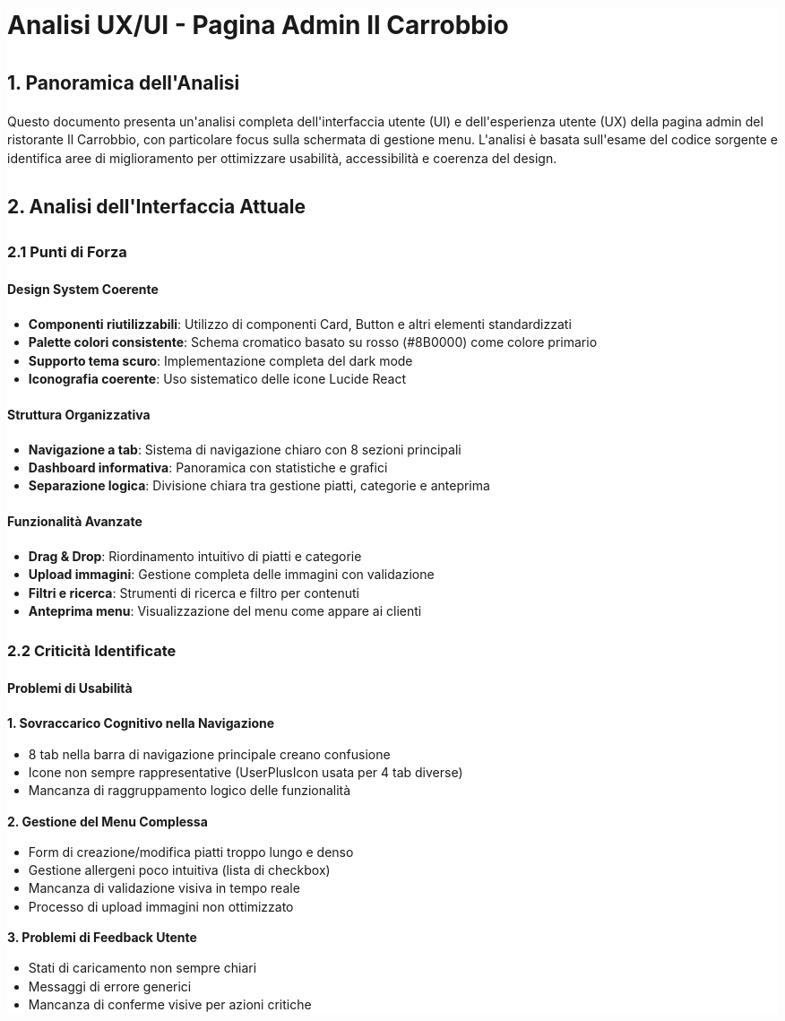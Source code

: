 # Analisi UX/UI - Pagina Admin Il Carrobbio

## 1. Panoramica dell'Analisi

Questo documento presenta un'analisi completa dell'interfaccia utente (UI) e dell'esperienza utente (UX) della pagina admin del ristorante Il Carrobbio, con particolare focus sulla schermata di gestione menu. L'analisi è basata sull'esame del codice sorgente e identifica aree di miglioramento per ottimizzare usabilità, accessibilità e coerenza del design.

## 2. Analisi dell'Interfaccia Attuale

### 2.1 Punti di Forza

#### Design System Coerente
- **Componenti riutilizzabili**: Utilizzo di componenti Card, Button e altri elementi standardizzati
- **Palette colori consistente**: Schema cromatico basato su rosso (#8B0000) come colore primario
- **Supporto tema scuro**: Implementazione completa del dark mode
- **Iconografia coerente**: Uso sistematico delle icone Lucide React

#### Struttura Organizzativa
- **Navigazione a tab**: Sistema di navigazione chiaro con 8 sezioni principali
- **Dashboard informativa**: Panoramica con statistiche e grafici
- **Separazione logica**: Divisione chiara tra gestione piatti, categorie e anteprima

#### Funzionalità Avanzate
- **Drag & Drop**: Riordinamento intuitivo di piatti e categorie
- **Upload immagini**: Gestione completa delle immagini con validazione
- **Filtri e ricerca**: Strumenti di ricerca e filtro per contenuti
- **Anteprima menu**: Visualizzazione del menu come appare ai clienti

### 2.2 Criticità Identificate

#### Problemi di Usabilità

**1. Sovraccarico Cognitivo nella Navigazione**
- 8 tab nella barra di navigazione principale creano confusione
- Icone non sempre rappresentative (UserPlusIcon usata per 4 tab diverse)
- Mancanza di raggruppamento logico delle funzionalità

**2. Gestione del Menu Complessa**
- Form di creazione/modifica piatti troppo lungo e denso
- Gestione allergeni poco intuitiva (lista di checkbox)
- Mancanza di validazione visiva in tempo reale
- Processo di upload immagini non ottimizzato

**3. Problemi di Feedback Utente**
- Stati di caricamento non sempre chiari
- Messaggi di errore generici
- Mancanza di conferme visive per azioni critiche
